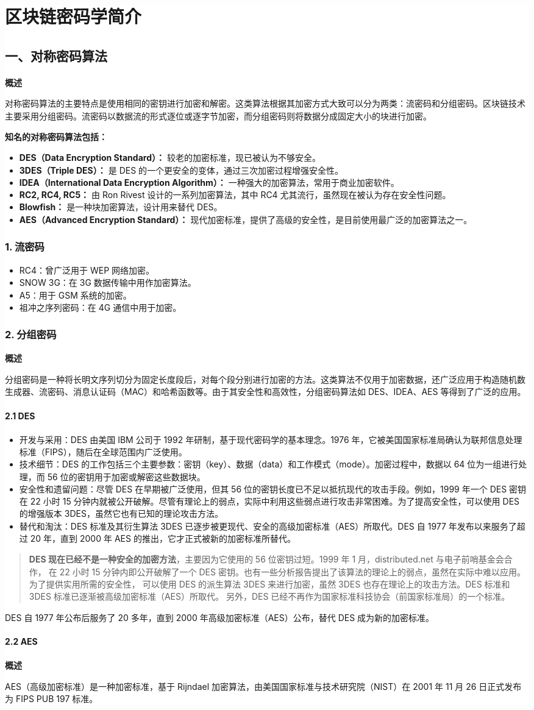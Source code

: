 

# 区块链密码学简介

## 一、对称密码算法

**概述**

对称密码算法的主要特点是使用相同的密钥进行加密和解密。这类算法根据其加密方式大致可以分为两类：流密码和分组密码。区块链技术主要采用分组密码。流密码以数据流的形式逐位或逐字节加密，而分组密码则将数据分成固定大小的块进行加密。

**知名的对称密码算法包括：**

- **DES（Data Encryption Standard）：** 较老的加密标准，现已被认为不够安全。
- **3DES（Triple DES）：** 是 DES 的一个更安全的变体，通过三次加密过程增强安全性。
- **IDEA（International Data Encryption Algorithm）：** 一种强大的加密算法，常用于商业加密软件。
- **RC2, RC4, RC5：** 由 Ron Rivest 设计的一系列加密算法，其中 RC4 尤其流行，虽然现在被认为存在安全性问题。
- **Blowfish：** 是一种块加密算法，设计用来替代 DES。
- **AES（Advanced Encryption Standard）：** 现代加密标准，提供了高级的安全性，是目前使用最广泛的加密算法之一。

### 1. 流密码

- RC4：曾广泛用于 WEP 网络加密。
- SNOW 3G：在 3G 数据传输中用作加密算法。
- A5：用于 GSM 系统的加密。
- 祖冲之序列密码：在 4G 通信中用于加密。

### 2. 分组密码

**概述**

分组密码是一种将长明文序列切分为固定长度段后，对每个段分别进行加密的方法。这类算法不仅用于加密数据，还广泛应用于构造随机数生成器、流密码、消息认证码（MAC）和哈希函数等。由于其安全性和高效性，分组密码算法如 DES、IDEA、AES 等得到了广泛的应用。

#### 2.1 DES

- 开发与采用：DES 由美国 IBM 公司于 1992 年研制，基于现代密码学的基本理念。1976 年，它被美国国家标准局确认为联邦信息处理标准（FIPS），随后在全球范围内广泛使用。
- 技术细节：DES 的工作包括三个主要参数：密钥（key）、数据（data）和工作模式（mode）。加密过程中，数据以 64 位为一组进行处理，而 56 位的密钥用于加密或解密这些数据块。
- 安全性和遗留问题：尽管 DES 在早期被广泛使用，但其 56 位的密钥长度已不足以抵抗现代的攻击手段。例如，1999 年一个 DES 密钥在 22 小时 15 分钟内就被公开破解。尽管有理论上的弱点，实际中利用这些弱点进行攻击非常困难。为了提高安全性，可以使用 DES 的增强版本 3DES，虽然它也有已知的理论攻击方法。
- 替代和淘汰：DES 标准及其衍生算法 3DES 已逐步被更现代、安全的高级加密标准（AES）所取代。DES 自 1977 年发布以来服务了超过 20 年，直到 2000 年 AES 的推出，它才正式被新的加密标准所替代。

> **DES 现在已经不是一种安全的加密方法**，主要因为它使用的 56 位密钥过短。1999 年 1 月，distributed.net 与电子前哨基金会合作，
> 在 22 小时 15 分钟内即公开破解了一个 DES 密钥。也有一些分析报告提出了该算法的理论上的弱点，虽然在实际中难以应用。为了提供实用所需的安全性，
> 可以使用 DES 的派生算法 3DES 来进行加密，虽然 3DES 也存在理论上的攻击方法。DES 标准和 3DES 标准已逐渐被高级加密标准（AES）所取代。
> 另外，DES 已经不再作为国家标准科技协会（前国家标准局）的一个标准。

DES 自 1977 年公布后服务了 20 多年，直到 2000 年高级加密标准（AES）公布，替代 DES 成为新的加密标准。

#### 2.2 AES

**概述**

AES（高级加密标准）是一种加密标准，基于 Rijndael 加密算法，由美国国家标准与技术研究院（NIST）在 2001 年 11 月 26 日正式发布为 FIPS PUB 197 标准。
